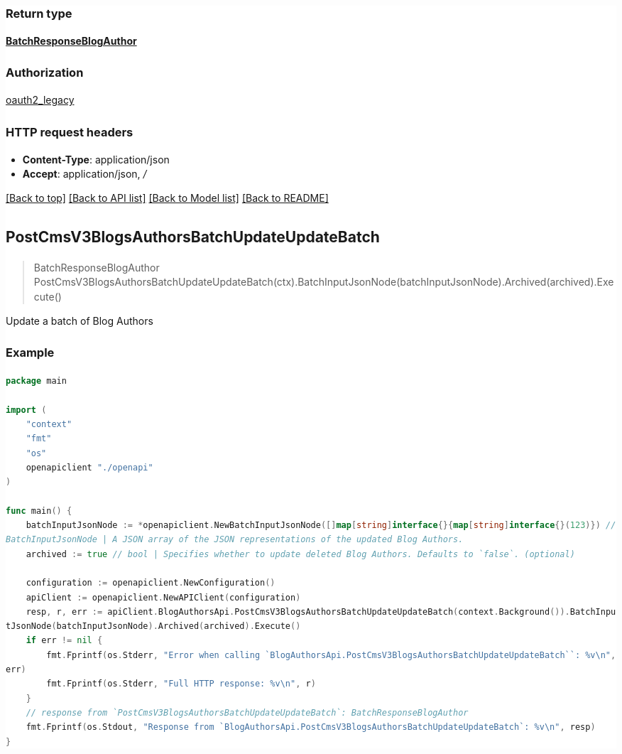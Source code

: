 ### Return type

[**BatchResponseBlogAuthor**](BatchResponseBlogAuthor.md)

### Authorization

[oauth2_legacy](../README.md#oauth2_legacy)

### HTTP request headers

- **Content-Type**: application/json
- **Accept**: application/json, */*

[[Back to top]](#) [[Back to API list]](../README.md#documentation-for-api-endpoints)
[[Back to Model list]](../README.md#documentation-for-models)
[[Back to README]](../README.md)


## PostCmsV3BlogsAuthorsBatchUpdateUpdateBatch

> BatchResponseBlogAuthor PostCmsV3BlogsAuthorsBatchUpdateUpdateBatch(ctx).BatchInputJsonNode(batchInputJsonNode).Archived(archived).Execute()

Update a batch of Blog Authors



### Example

```go
package main

import (
    "context"
    "fmt"
    "os"
    openapiclient "./openapi"
)

func main() {
    batchInputJsonNode := *openapiclient.NewBatchInputJsonNode([]map[string]interface{}{map[string]interface{}(123)}) // BatchInputJsonNode | A JSON array of the JSON representations of the updated Blog Authors.
    archived := true // bool | Specifies whether to update deleted Blog Authors. Defaults to `false`. (optional)

    configuration := openapiclient.NewConfiguration()
    apiClient := openapiclient.NewAPIClient(configuration)
    resp, r, err := apiClient.BlogAuthorsApi.PostCmsV3BlogsAuthorsBatchUpdateUpdateBatch(context.Background()).BatchInputJsonNode(batchInputJsonNode).Archived(archived).Execute()
    if err != nil {
        fmt.Fprintf(os.Stderr, "Error when calling `BlogAuthorsApi.PostCmsV3BlogsAuthorsBatchUpdateUpdateBatch``: %v\n", err)
        fmt.Fprintf(os.Stderr, "Full HTTP response: %v\n", r)
    }
    // response from `PostCmsV3BlogsAuthorsBatchUpdateUpdateBatch`: BatchResponseBlogAuthor
    fmt.Fprintf(os.Stdout, "Response from `BlogAuthorsApi.PostCmsV3BlogsAuthorsBatchUpdateUpdateBatch`: %v\n", resp)
}
```
